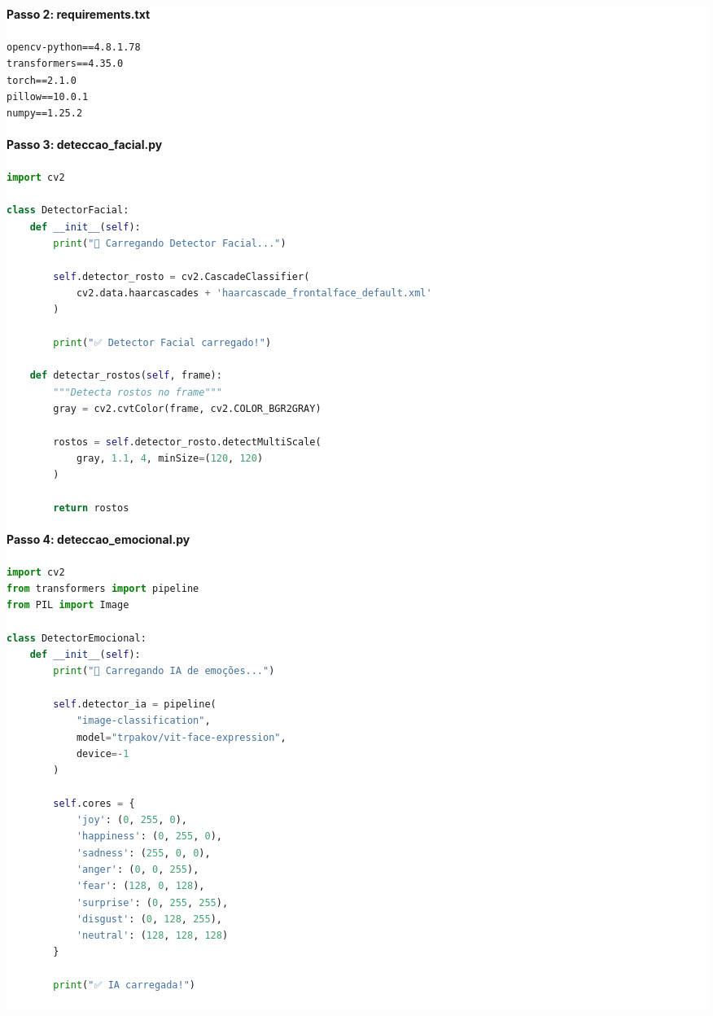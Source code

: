 #### **Passo 2: requirements.txt**
```txt
opencv-python==4.8.1.78
transformers==4.35.0
torch==2.1.0
pillow==10.0.1
numpy==1.25.2
```

#### **Passo 3: deteccao_facial.py**

```python
import cv2

class DetectorFacial:
    def __init__(self):
        print("👤 Carregando Detector Facial...")
        
        self.detector_rosto = cv2.CascadeClassifier(
            cv2.data.haarcascades + 'haarcascade_frontalface_default.xml'
        )
        
        print("✅ Detector Facial carregado!")
    
    def detectar_rostos(self, frame):
        """Detecta rostos no frame"""
        gray = cv2.cvtColor(frame, cv2.COLOR_BGR2GRAY)
        
        rostos = self.detector_rosto.detectMultiScale(
            gray, 1.1, 4, minSize=(120, 120)
        )
        
        return rostos
```

#### **Passo 4: deteccao_emocional.py**

```python
import cv2
from transformers import pipeline
from PIL import Image

class DetectorEmocional:
    def __init__(self):
        print("🤖 Carregando IA de emoções...")
        
        self.detector_ia = pipeline(
            "image-classification",
            model="trpakov/vit-face-expression",
            device=-1
        )
        
        self.cores = {
            'joy': (0, 255, 0),
            'happiness': (0, 255, 0),
            'sadness': (255, 0, 0),
            'anger': (0, 0, 255),
            'fear': (128, 0, 128),
            'surprise': (0, 255, 255),
            'disgust': (0, 128, 255),
            'neutral': (128, 128, 128)
        }
        
        print("✅ IA carregada!")
    
```